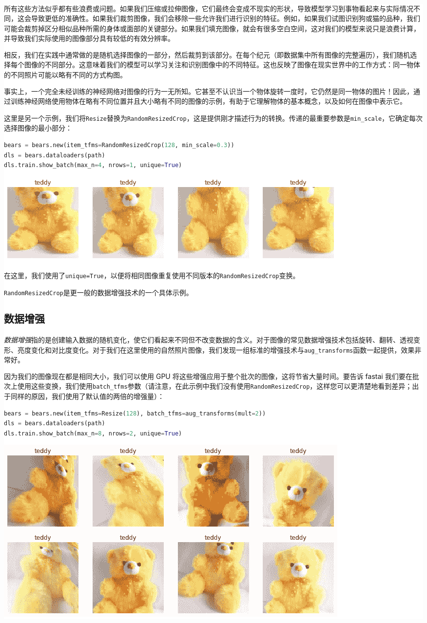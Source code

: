 所有这些方法似乎都有些浪费或问题。如果我们压缩或拉伸图像，它们最终会变成不现实的形状，导致模型学习到事物看起来与实际情况不同，这会导致更低的准确性。如果我们裁剪图像，我们会移除一些允许我们进行识别的特征。例如，如果我们试图识别狗或猫的品种，我们可能会裁剪掉区分相似品种所需的身体或面部的关键部分。如果我们填充图像，就会有很多空白空间，这对我们的模型来说只是浪费计算，并导致我们实际使用的图像部分具有较低的有效分辨率。

相反，我们在实践中通常做的是随机选择图像的一部分，然后裁剪到该部分。在每个纪元（即数据集中所有图像的完整遍历），我们随机选择每个图像的不同部分。这意味着我们的模型可以学习关注和识别图像中的不同特征。这也反映了图像在现实世界中的工作方式：同一物体的不同照片可能以略有不同的方式构图。

事实上，一个完全未经训练的神经网络对图像的行为一无所知。它甚至不认识当一个物体旋转一度时，它仍然是同一物体的图片！因此，通过训练神经网络使用物体在略有不同位置并且大小略有不同的图像的示例，有助于它理解物体的基本概念，以及如何在图像中表示它。

这里是另一个示例，我们将`Resize`替换为`RandomResizedCrop`，这是提供刚才描述行为的转换。传递的最重要参数是`min_scale`，它确定每次选择图像的最小部分：

```py
bears = bears.new(item_tfms=RandomResizedCrop(128, min_scale=0.3))
dls = bears.dataloaders(path)
dls.train.show_batch(max_n=4, nrows=1, unique=True)
```

![](img/dlcf_02in05.png)

在这里，我们使用了`unique=True`，以便将相同图像重复使用不同版本的`RandomResizedCrop`变换。

`RandomResizedCrop`是更一般的数据增强技术的一个具体示例。

## 数据增强

*数据增强*指的是创建输入数据的随机变化，使它们看起来不同但不改变数据的含义。对于图像的常见数据增强技术包括旋转、翻转、透视变形、亮度变化和对比度变化。对于我们在这里使用的自然照片图像，我们发现一组标准的增强技术与`aug_transforms`函数一起提供，效果非常好。

因为我们的图像现在都是相同大小，我们可以使用 GPU 将这些增强应用于整个批次的图像，这将节省大量时间。要告诉 fastai 我们要在批次上使用这些变换，我们使用`batch_tfms`参数（请注意，在此示例中我们没有使用`RandomResizedCrop`，这样您可以更清楚地看到差异；出于同样的原因，我们使用了默认值的两倍的增强量）：

```py
bears = bears.new(item_tfms=Resize(128), batch_tfms=aug_transforms(mult=2))
dls = bears.dataloaders(path)
dls.train.show_batch(max_n=8, nrows=2, unique=True)
```

![](img/dlcf_02in06.png)
